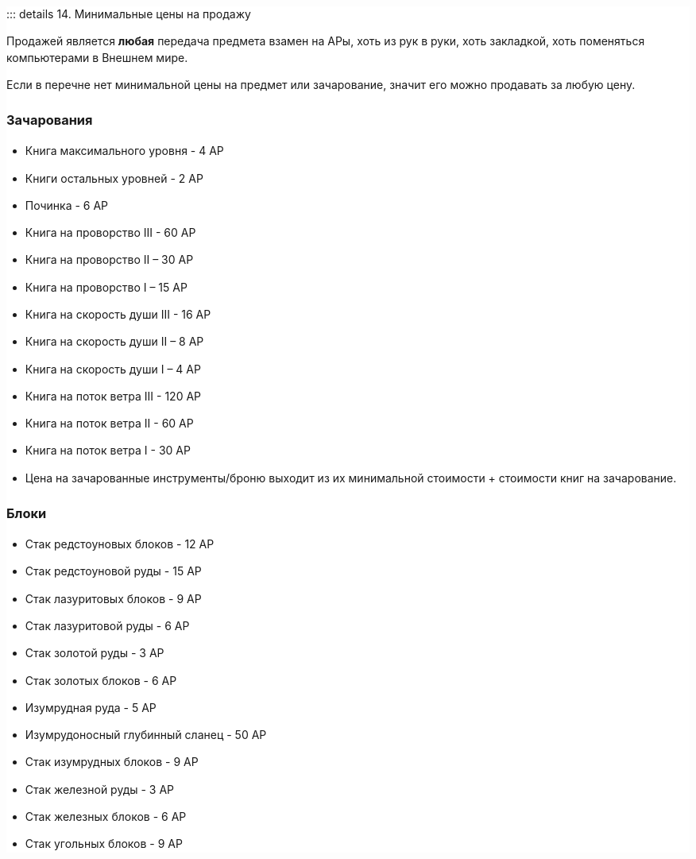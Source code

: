 ::: details 14. Минимальные цены на продажу

Продажей является **любая** передача предмета взамен на АРы, хоть из рук в руки, хоть закладкой, хоть поменяться компьютерами в Внешнем мире.

Если в перечне нет минимальной цены на предмет или зачарование, значит его можно продавать за любую цену.

### Зачарования

- Книга максимального уровня - 4 АР

- Книги остальных уровней - 2 АР

- Починка - 6 АР

- Книга на проворство III - 60 АР

- Книга на проворство II – 30 АР

- Книга на проворство I – 15 АР

- Книга на скорость души III - 16 АР

- Книга на скорость души II – 8 АР

- Книга на скорость души I – 4 АР

- Книга на поток ветра III - 120 АР

- Книга на поток ветра II - 60 АР

- Книга на поток ветра I - 30 АР

- Цена на зачарованные инструменты/броню выходит из их минимальной стоимости + стоимости книг на зачарование.

### Блоки

- Стак редстоуновых блоков - 12 АР

- Стак редстоуновой руды - 15 АР

- Стак лазуритовых блоков - 9 АР

- Стак лазуритовой руды - 6 АР

- Стак золотой руды - 3 АР

- Стак золотых блоков - 6 АР

- Изумрудная руда - 5 АР

- Изумрудоносный глубинный сланец  - 50 АР

- Стак изумрудных блоков - 9 АР

- Стак железной руды - 3 АР

- Стак железных блоков - 6 АР

- Стак угольных блоков - 9 АР
